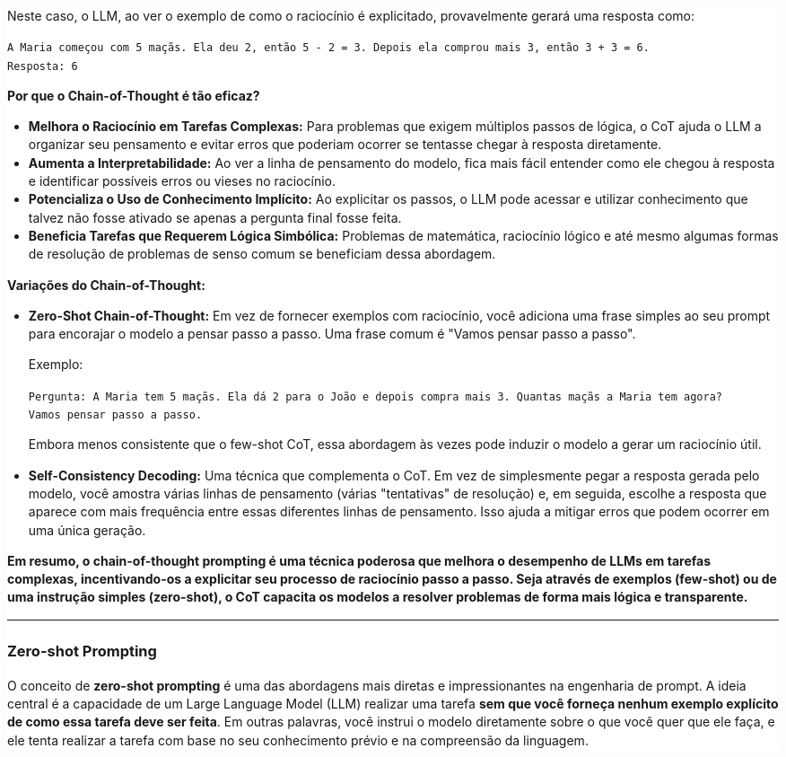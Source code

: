 Neste caso, o LLM, ao ver o exemplo de como o raciocínio é explicitado, provavelmente gerará uma resposta como:

```
A Maria começou com 5 maçãs. Ela deu 2, então 5 - 2 = 3. Depois ela comprou mais 3, então 3 + 3 = 6.
Resposta: 6
```

**Por que o Chain-of-Thought é tão eficaz?**

- **Melhora o Raciocínio em Tarefas Complexas:** Para problemas que exigem múltiplos passos de lógica, o CoT ajuda o LLM a organizar seu pensamento e evitar erros que poderiam ocorrer se tentasse chegar à resposta diretamente.
- **Aumenta a Interpretabilidade:** Ao ver a linha de pensamento do modelo, fica mais fácil entender como ele chegou à resposta e identificar possíveis erros ou vieses no raciocínio.
- **Potencializa o Uso de Conhecimento Implícito:** Ao explicitar os passos, o LLM pode acessar e utilizar conhecimento que talvez não fosse ativado se apenas a pergunta final fosse feita.
- **Beneficia Tarefas que Requerem Lógica Simbólica:** Problemas de matemática, raciocínio lógico e até mesmo algumas formas de resolução de problemas de senso comum se beneficiam dessa abordagem.

**Variações do Chain-of-Thought:**

- **Zero-Shot Chain-of-Thought:** Em vez de fornecer exemplos com raciocínio, você adiciona uma frase simples ao seu prompt para encorajar o modelo a pensar passo a passo. Uma frase comum é "Vamos pensar passo a passo".
    
    Exemplo:
    
    ```
    Pergunta: A Maria tem 5 maçãs. Ela dá 2 para o João e depois compra mais 3. Quantas maçãs a Maria tem agora?
    Vamos pensar passo a passo.
    ```
    
    Embora menos consistente que o few-shot CoT, essa abordagem às vezes pode induzir o modelo a gerar um raciocínio útil.
    
- **Self-Consistency Decoding:** Uma técnica que complementa o CoT. Em vez de simplesmente pegar a resposta gerada pelo modelo, você amostra várias linhas de pensamento (várias "tentativas" de resolução) e, em seguida, escolhe a resposta que aparece com mais frequência entre essas diferentes linhas de pensamento. Isso ajuda a mitigar erros que podem ocorrer em uma única geração.
    

**Em resumo, o chain-of-thought prompting é uma técnica poderosa que melhora o desempenho de LLMs em tarefas complexas, incentivando-os a explicitar seu processo de raciocínio passo a passo. Seja através de exemplos (few-shot) ou de uma instrução simples (zero-shot), o CoT capacita os modelos a resolver problemas de forma mais lógica e transparente.**

---
### Zero-shot  Prompting

 O conceito de **zero-shot prompting** é uma das abordagens mais diretas e impressionantes na engenharia de prompt. A ideia central é a capacidade de um Large Language Model (LLM) realizar uma tarefa **sem que você forneça nenhum exemplo explícito de como essa tarefa deve ser feita**. Em outras palavras, você instrui o modelo diretamente sobre o que você quer que ele faça, e ele tenta realizar a tarefa com base no seu conhecimento prévio e na compreensão da linguagem.
